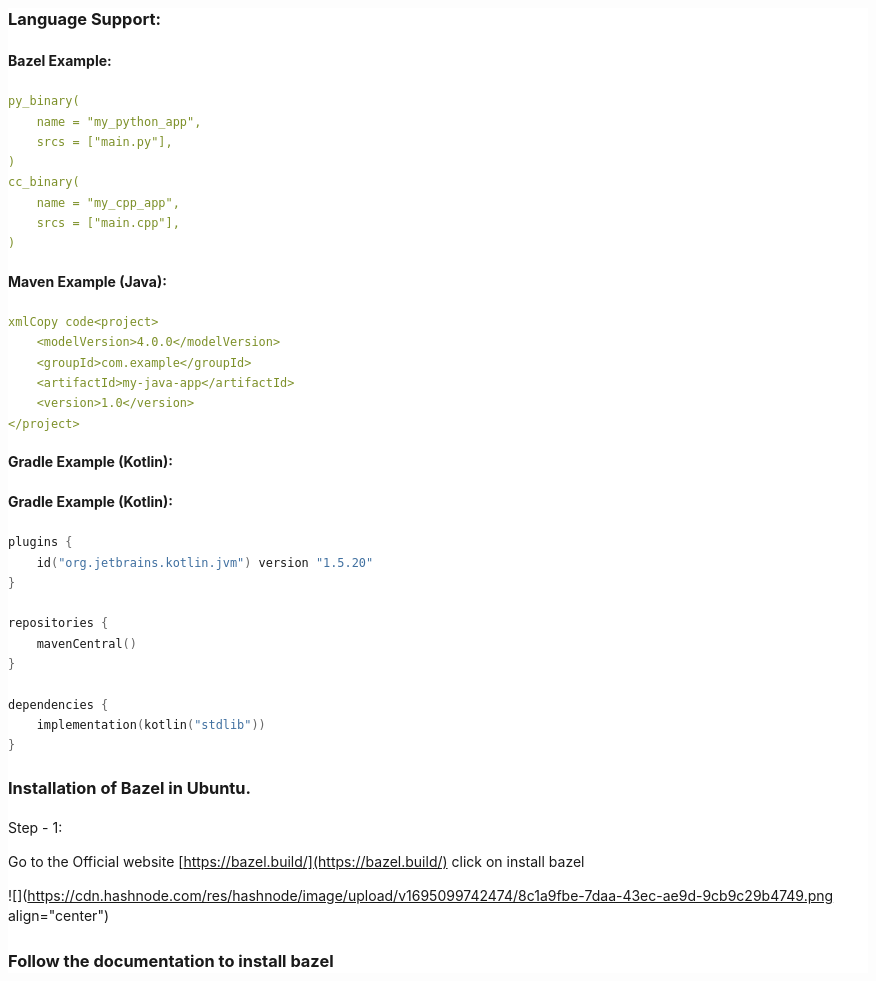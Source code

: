 ### **Language Support:**

#### Bazel Example:

```yaml
py_binary(
    name = "my_python_app",
    srcs = ["main.py"],
)
cc_binary(
    name = "my_cpp_app",
    srcs = ["main.cpp"],
)
```

#### Maven Example (Java):

```yaml
xmlCopy code<project>
    <modelVersion>4.0.0</modelVersion>
    <groupId>com.example</groupId>
    <artifactId>my-java-app</artifactId>
    <version>1.0</version>
</project>
```

#### Gradle Example (Kotlin):

#### Gradle Example (Kotlin):

```kotlin
plugins {
    id("org.jetbrains.kotlin.jvm") version "1.5.20"
}

repositories {
    mavenCentral()
}

dependencies {
    implementation(kotlin("stdlib"))
}
```

### **Installation of Bazel in Ubuntu.**

Step - 1:

Go to the Official website [https://bazel.build/](https://bazel.build/) click on install bazel

![](https://cdn.hashnode.com/res/hashnode/image/upload/v1695099742474/8c1a9fbe-7daa-43ec-ae9d-9cb9c29b4749.png align="center")

### Follow the documentation to install bazel
